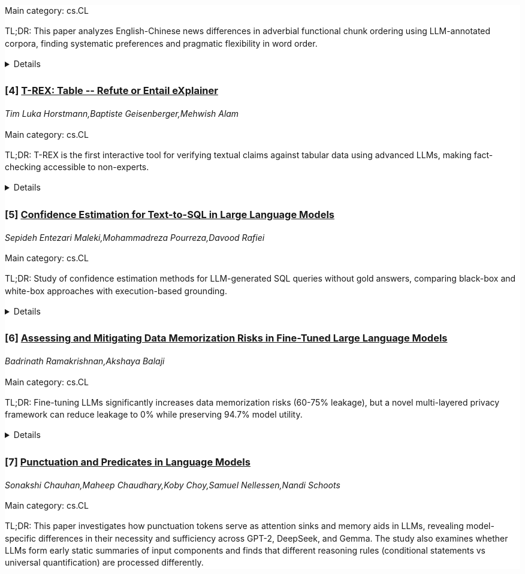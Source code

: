 Main category: cs.CL

TL;DR: This paper analyzes English-Chinese news differences in adverbial functional chunk ordering using LLM-annotated corpora, finding systematic preferences and pragmatic flexibility in word order.


<details><summary>Details</summary></details>


### [4] [T-REX: Table -- Refute or Entail eXplainer](https://arxiv.org/abs/2508.14055)
*Tim Luka Horstmann,Baptiste Geisenberger,Mehwish Alam*

Main category: cs.CL

TL;DR: T-REX is the first interactive tool for verifying textual claims against tabular data using advanced LLMs, making fact-checking accessible to non-experts.


<details><summary>Details</summary></details>


### [5] [Confidence Estimation for Text-to-SQL in Large Language Models](https://arxiv.org/abs/2508.14056)
*Sepideh Entezari Maleki,Mohammadreza Pourreza,Davood Rafiei*

Main category: cs.CL

TL;DR: Study of confidence estimation methods for LLM-generated SQL queries without gold answers, comparing black-box and white-box approaches with execution-based grounding.


<details><summary>Details</summary></details>


### [6] [Assessing and Mitigating Data Memorization Risks in Fine-Tuned Large Language Models](https://arxiv.org/abs/2508.14062)
*Badrinath Ramakrishnan,Akshaya Balaji*

Main category: cs.CL

TL;DR: Fine-tuning LLMs significantly increases data memorization risks (60-75% leakage), but a novel multi-layered privacy framework can reduce leakage to 0% while preserving 94.7% model utility.


<details><summary>Details</summary></details>


### [7] [Punctuation and Predicates in Language Models](https://arxiv.org/abs/2508.14067)
*Sonakshi Chauhan,Maheep Chaudhary,Koby Choy,Samuel Nellessen,Nandi Schoots*

Main category: cs.CL

TL;DR: This paper investigates how punctuation tokens serve as attention sinks and memory aids in LLMs, revealing model-specific differences in their necessity and sufficiency across GPT-2, DeepSeek, and Gemma. The study also examines whether LLMs form early static summaries of input components and finds that different reasoning rules (conditional statements vs universal quantification) are processed differently.
